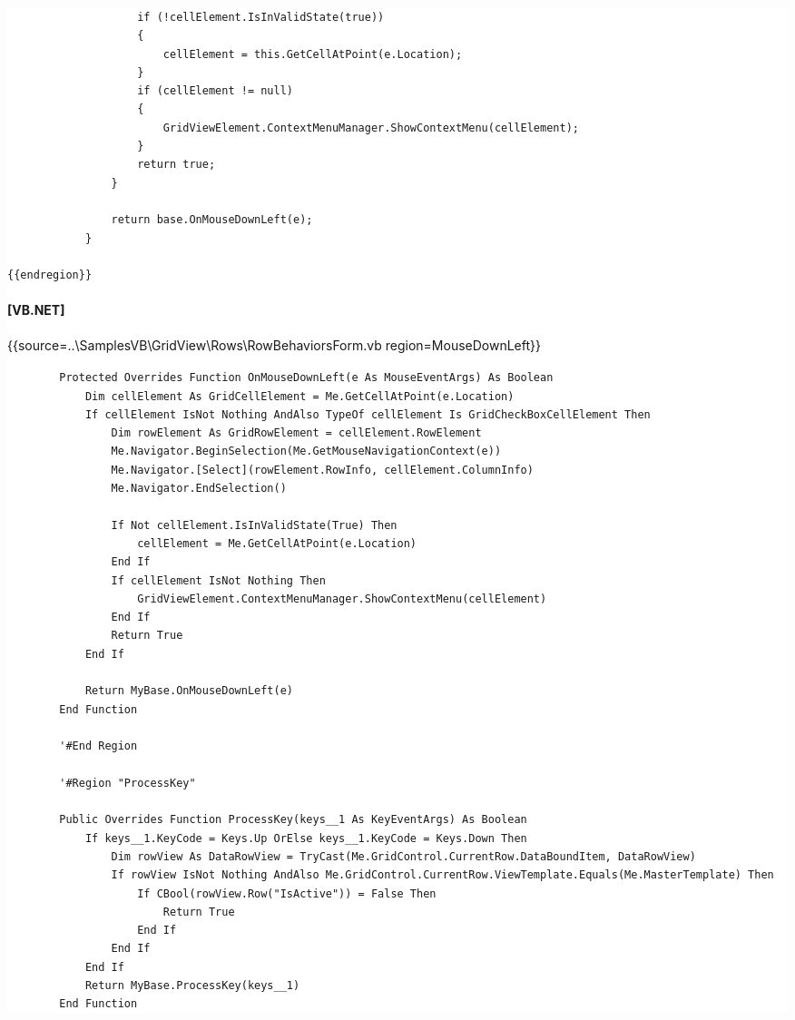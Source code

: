 	                    if (!cellElement.IsInValidState(true))
	                    {
	                        cellElement = this.GetCellAtPoint(e.Location);
	                    }
	                    if (cellElement != null)
	                    {
	                        GridViewElement.ContextMenuManager.ShowContextMenu(cellElement);
	                    }
	                    return true;
	                }
	            
	                return base.OnMouseDownLeft(e);
	            }
	            
	{{endregion}}



#### __[VB.NET]__

{{source=..\SamplesVB\GridView\Rows\RowBehaviorsForm.vb region=MouseDownLeft}}
	
	        Protected Overrides Function OnMouseDownLeft(e As MouseEventArgs) As Boolean
	            Dim cellElement As GridCellElement = Me.GetCellAtPoint(e.Location)
	            If cellElement IsNot Nothing AndAlso TypeOf cellElement Is GridCheckBoxCellElement Then
	                Dim rowElement As GridRowElement = cellElement.RowElement
	                Me.Navigator.BeginSelection(Me.GetMouseNavigationContext(e))
	                Me.Navigator.[Select](rowElement.RowInfo, cellElement.ColumnInfo)
	                Me.Navigator.EndSelection()
	
	                If Not cellElement.IsInValidState(True) Then
	                    cellElement = Me.GetCellAtPoint(e.Location)
	                End If
	                If cellElement IsNot Nothing Then
	                    GridViewElement.ContextMenuManager.ShowContextMenu(cellElement)
	                End If
	                Return True
	            End If
	
	            Return MyBase.OnMouseDownLeft(e)
	        End Function
	
	        '#End Region
	        
	        '#Region "ProcessKey"
	
	        Public Overrides Function ProcessKey(keys__1 As KeyEventArgs) As Boolean
	            If keys__1.KeyCode = Keys.Up OrElse keys__1.KeyCode = Keys.Down Then
	                Dim rowView As DataRowView = TryCast(Me.GridControl.CurrentRow.DataBoundItem, DataRowView)
	                If rowView IsNot Nothing AndAlso Me.GridControl.CurrentRow.ViewTemplate.Equals(Me.MasterTemplate) Then
	                    If CBool(rowView.Row("IsActive")) = False Then
	                        Return True
	                    End If
	                End If
	            End If
	            Return MyBase.ProcessKey(keys__1)
	        End Function
	